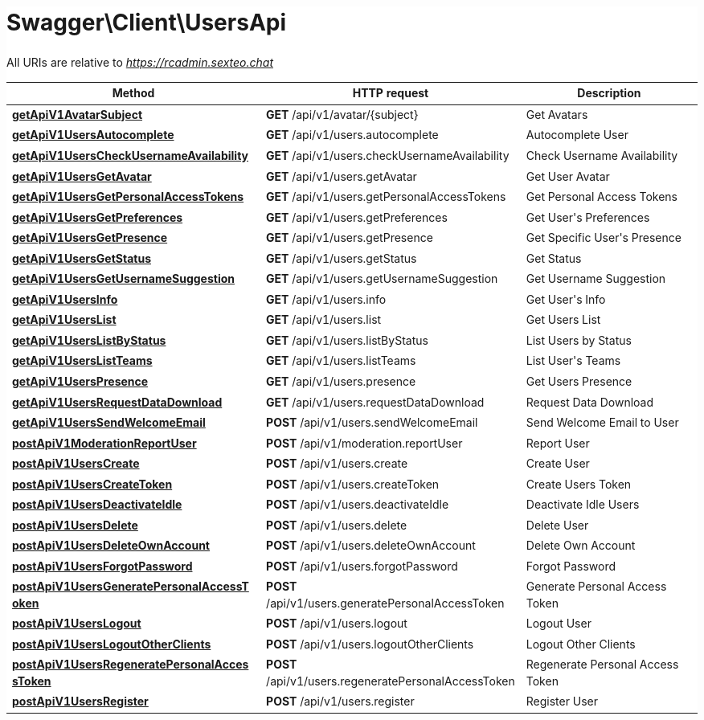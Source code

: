 # Swagger\Client\UsersApi

All URIs are relative to *https://rcadmin.sexteo.chat*

Method | HTTP request | Description
------------- | ------------- | -------------
[**getApiV1AvatarSubject**](UsersApi.md#getapiv1avatarsubject) | **GET** /api/v1/avatar/{subject} | Get Avatars
[**getApiV1UsersAutocomplete**](UsersApi.md#getapiv1usersautocomplete) | **GET** /api/v1/users.autocomplete | Autocomplete User
[**getApiV1UsersCheckUsernameAvailability**](UsersApi.md#getapiv1userscheckusernameavailability) | **GET** /api/v1/users.checkUsernameAvailability | Check Username Availability
[**getApiV1UsersGetAvatar**](UsersApi.md#getapiv1usersgetavatar) | **GET** /api/v1/users.getAvatar | Get User Avatar
[**getApiV1UsersGetPersonalAccessTokens**](UsersApi.md#getapiv1usersgetpersonalaccesstokens) | **GET** /api/v1/users.getPersonalAccessTokens | Get Personal Access Tokens
[**getApiV1UsersGetPreferences**](UsersApi.md#getapiv1usersgetpreferences) | **GET** /api/v1/users.getPreferences | Get User&#x27;s Preferences
[**getApiV1UsersGetPresence**](UsersApi.md#getapiv1usersgetpresence) | **GET** /api/v1/users.getPresence | Get Specific User&#x27;s Presence
[**getApiV1UsersGetStatus**](UsersApi.md#getapiv1usersgetstatus) | **GET** /api/v1/users.getStatus | Get Status
[**getApiV1UsersGetUsernameSuggestion**](UsersApi.md#getapiv1usersgetusernamesuggestion) | **GET** /api/v1/users.getUsernameSuggestion | Get Username Suggestion
[**getApiV1UsersInfo**](UsersApi.md#getapiv1usersinfo) | **GET** /api/v1/users.info | Get User&#x27;s Info
[**getApiV1UsersList**](UsersApi.md#getapiv1userslist) | **GET** /api/v1/users.list | Get Users List
[**getApiV1UsersListByStatus**](UsersApi.md#getapiv1userslistbystatus) | **GET** /api/v1/users.listByStatus | List Users by Status
[**getApiV1UsersListTeams**](UsersApi.md#getapiv1userslistteams) | **GET** /api/v1/users.listTeams | List User&#x27;s Teams
[**getApiV1UsersPresence**](UsersApi.md#getapiv1userspresence) | **GET** /api/v1/users.presence | Get Users Presence
[**getApiV1UsersRequestDataDownload**](UsersApi.md#getapiv1usersrequestdatadownload) | **GET** /api/v1/users.requestDataDownload | Request Data Download
[**getApiV1UsersSendWelcomeEmail**](UsersApi.md#getapiv1userssendwelcomeemail) | **POST** /api/v1/users.sendWelcomeEmail | Send Welcome Email to User
[**postApiV1ModerationReportUser**](UsersApi.md#postapiv1moderationreportuser) | **POST** /api/v1/moderation.reportUser | Report User
[**postApiV1UsersCreate**](UsersApi.md#postapiv1userscreate) | **POST** /api/v1/users.create | Create User
[**postApiV1UsersCreateToken**](UsersApi.md#postapiv1userscreatetoken) | **POST** /api/v1/users.createToken | Create Users Token
[**postApiV1UsersDeactivateIdle**](UsersApi.md#postapiv1usersdeactivateidle) | **POST** /api/v1/users.deactivateIdle | Deactivate Idle Users
[**postApiV1UsersDelete**](UsersApi.md#postapiv1usersdelete) | **POST** /api/v1/users.delete | Delete User
[**postApiV1UsersDeleteOwnAccount**](UsersApi.md#postapiv1usersdeleteownaccount) | **POST** /api/v1/users.deleteOwnAccount | Delete Own Account
[**postApiV1UsersForgotPassword**](UsersApi.md#postapiv1usersforgotpassword) | **POST** /api/v1/users.forgotPassword | Forgot Password
[**postApiV1UsersGeneratePersonalAccessToken**](UsersApi.md#postapiv1usersgeneratepersonalaccesstoken) | **POST** /api/v1/users.generatePersonalAccessToken | Generate Personal Access Token
[**postApiV1UsersLogout**](UsersApi.md#postapiv1userslogout) | **POST** /api/v1/users.logout | Logout User
[**postApiV1UsersLogoutOtherClients**](UsersApi.md#postapiv1userslogoutotherclients) | **POST** /api/v1/users.logoutOtherClients | Logout Other Clients
[**postApiV1UsersRegeneratePersonalAccessToken**](UsersApi.md#postapiv1usersregeneratepersonalaccesstoken) | **POST** /api/v1/users.regeneratePersonalAccessToken | Regenerate Personal Access Token
[**postApiV1UsersRegister**](UsersApi.md#postapiv1usersregister) | **POST** /api/v1/users.register | Register User